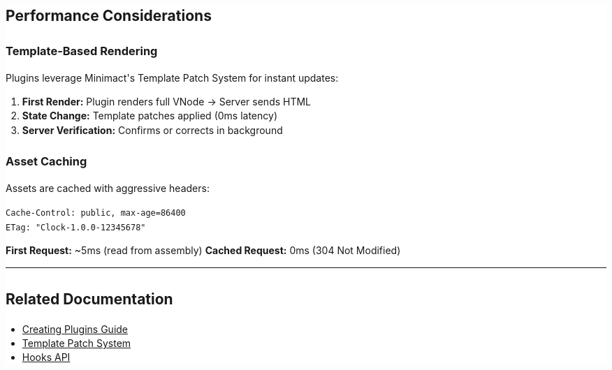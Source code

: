 
## Performance Considerations

### Template-Based Rendering

Plugins leverage Minimact's Template Patch System for instant updates:

1. **First Render:** Plugin renders full VNode → Server sends HTML
2. **State Change:** Template patches applied (0ms latency)
3. **Server Verification:** Confirms or corrects in background

### Asset Caching

Assets are cached with aggressive headers:

```
Cache-Control: public, max-age=86400
ETag: "Clock-1.0.0-12345678"
```

**First Request:** ~5ms (read from assembly)
**Cached Request:** 0ms (304 Not Modified)

---

## Related Documentation

- [Creating Plugins Guide](/v1.0/guide/creating-plugins)
- [Template Patch System](/v1.0/architecture/template-patch-system)
- [Hooks API](/v1.0/api/hooks)
